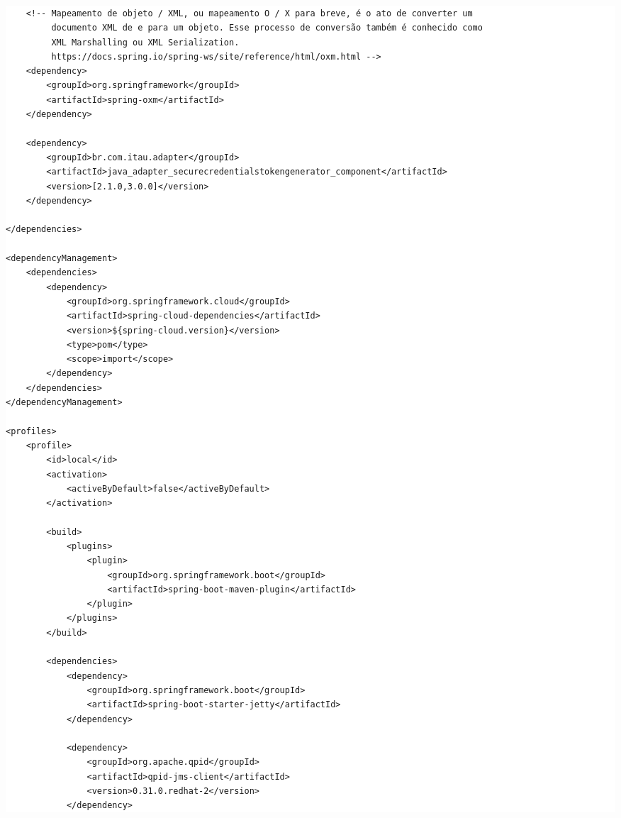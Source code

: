         <!-- Mapeamento de objeto / XML, ou mapeamento O / X para breve, é o ato de converter um
             documento XML de e para um objeto. Esse processo de conversão também é conhecido como
             XML Marshalling ou XML Serialization.
             https://docs.spring.io/spring-ws/site/reference/html/oxm.html -->
        <dependency>
            <groupId>org.springframework</groupId>
            <artifactId>spring-oxm</artifactId>
        </dependency>

        <dependency>
            <groupId>br.com.itau.adapter</groupId>
            <artifactId>java_adapter_securecredentialstokengenerator_component</artifactId>
            <version>[2.1.0,3.0.0]</version>
        </dependency>

    </dependencies>

    <dependencyManagement>
        <dependencies>
            <dependency>
                <groupId>org.springframework.cloud</groupId>
                <artifactId>spring-cloud-dependencies</artifactId>
                <version>${spring-cloud.version}</version>
                <type>pom</type>
                <scope>import</scope>
            </dependency>
        </dependencies>
    </dependencyManagement>

    <profiles>
        <profile>
            <id>local</id>
            <activation>
                <activeByDefault>false</activeByDefault>
            </activation>

            <build>
                <plugins>
                    <plugin>
                        <groupId>org.springframework.boot</groupId>
                        <artifactId>spring-boot-maven-plugin</artifactId>
                    </plugin>
                </plugins>
            </build>

            <dependencies>
                <dependency>
                    <groupId>org.springframework.boot</groupId>
                    <artifactId>spring-boot-starter-jetty</artifactId>
                </dependency>

                <dependency>
                    <groupId>org.apache.qpid</groupId>
                    <artifactId>qpid-jms-client</artifactId>
                    <version>0.31.0.redhat-2</version>
                </dependency>
